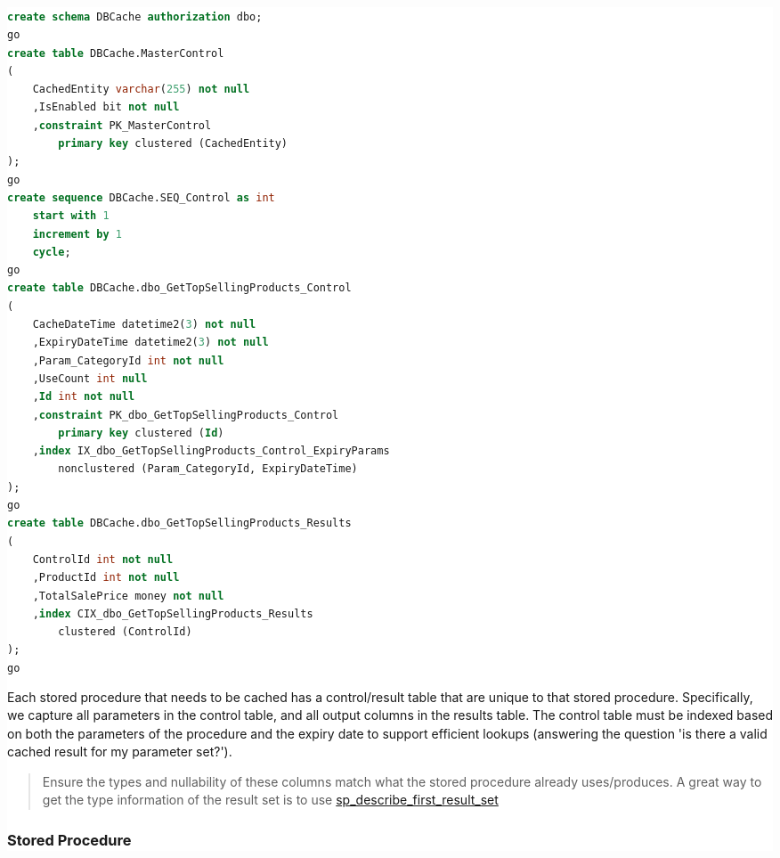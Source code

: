 ```sql
create schema DBCache authorization dbo;
go
create table DBCache.MasterControl
(
	CachedEntity varchar(255) not null
	,IsEnabled bit not null
	,constraint PK_MasterControl
		primary key clustered (CachedEntity)
);
go
create sequence DBCache.SEQ_Control as int
	start with 1
	increment by 1
	cycle;
go
create table DBCache.dbo_GetTopSellingProducts_Control
(
	CacheDateTime datetime2(3) not null
	,ExpiryDateTime datetime2(3) not null
	,Param_CategoryId int not null
	,UseCount int null
	,Id int not null
	,constraint PK_dbo_GetTopSellingProducts_Control
		primary key clustered (Id)
	,index IX_dbo_GetTopSellingProducts_Control_ExpiryParams
		nonclustered (Param_CategoryId, ExpiryDateTime)
);
go
create table DBCache.dbo_GetTopSellingProducts_Results
(
	ControlId int not null
	,ProductId int not null
	,TotalSalePrice money not null
	,index CIX_dbo_GetTopSellingProducts_Results
		clustered (ControlId)
);
go
```

Each stored procedure that needs to be cached has a control/result table that are unique to that stored procedure. Specifically, we capture all parameters in the control table, and all output columns in the results table. The control table must be indexed based on both the parameters of the procedure and the expiry date to support efficient lookups (answering the question 'is there a valid cached result for my parameter set?').

> Ensure the types and nullability of these columns match what the stored procedure already uses/produces. A great way to get the type information of the result set is to use [sp_describe_first_result_set](https://docs.microsoft.com/en-us/sql/relational-databases/system-stored-procedures/sp-describe-first-result-set-transact-sql)

### Stored Procedure
